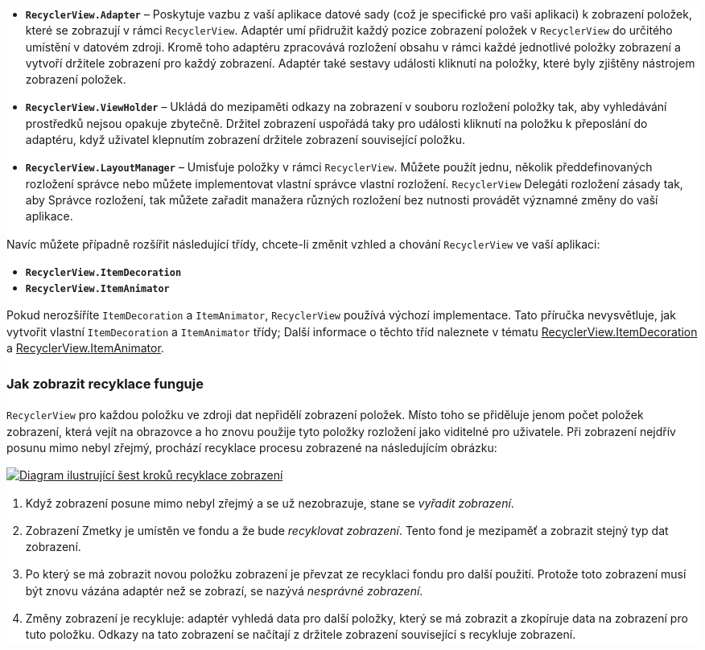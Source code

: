 -   **`RecyclerView.Adapter`** &ndash; Poskytuje vazbu z vaší aplikace datové sady (což je specifické pro vaši aplikaci) k zobrazení položek, které se zobrazují v rámci `RecyclerView`. Adaptér umí přidružit každý pozice zobrazení položek v `RecyclerView` do určitého umístění v datovém zdroji. Kromě toho adaptéru zpracovává rozložení obsahu v rámci každé jednotlivé položky zobrazení a vytvoří držitele zobrazení pro každý zobrazení. Adaptér také sestavy události kliknutí na položky, které byly zjištěny nástrojem zobrazení položek.

-   **`RecyclerView.ViewHolder`** &ndash; Ukládá do mezipaměti odkazy na zobrazení v souboru rozložení položky tak, aby vyhledávání prostředků nejsou opakuje zbytečně. Držitel zobrazení uspořádá taky pro události kliknutí na položku k přeposlání do adaptéru, když uživatel klepnutím zobrazení držitele zobrazení související položku.

-   **`RecyclerView.LayoutManager`** &ndash; Umisťuje položky v rámci `RecyclerView`. Můžete použít jednu, několik předdefinovaných rozložení správce nebo můžete implementovat vlastní správce vlastní rozložení.
    `RecyclerView` Delegáti rozložení zásady tak, aby Správce rozložení, tak můžete zařadit manažera různých rozložení bez nutnosti provádět významné změny do vaší aplikace.

Navíc můžete případně rozšířit následující třídy, chcete-li změnit vzhled a chování `RecyclerView` ve vaší aplikaci:

-   **`RecyclerView.ItemDecoration`**
-   **`RecyclerView.ItemAnimator`**

Pokud nerozšíříte `ItemDecoration` a `ItemAnimator`, `RecyclerView` používá výchozí implementace. Tato příručka nevysvětluje, jak vytvořit vlastní `ItemDecoration` a `ItemAnimator` třídy; Další informace o těchto tříd naleznete v tématu [RecyclerView.ItemDecoration](https://developer.android.com/reference/android/support/v7/widget/RecyclerView.ItemDecoration.html) a [RecyclerView.ItemAnimator](https://developer.android.com/reference/android/support/v7/widget/RecyclerView.ItemAnimator.html).


<a name="recycling" />

### <a name="how-view-recycling-works"></a>Jak zobrazit recyklace funguje

`RecyclerView` pro každou položku ve zdroji dat nepřidělí zobrazení položek. Místo toho se přiděluje jenom počet položek zobrazení, která vejít na obrazovce a ho znovu použije tyto položky rozložení jako viditelné pro uživatele. Při zobrazení nejdřív posunu mimo nebyl zřejmý, prochází recyklace procesu zobrazené na následujícím obrázku:

[ ![Diagram ilustrující šest kroků recyklace zobrazení](parts-and-functionality-images/02-view-recycling-sml.png)](parts-and-functionality-images/02-view-recycling.png)

1.  Když zobrazení posune mimo nebyl zřejmý a se už nezobrazuje, stane se *vyřadit zobrazení*.

2.  Zobrazení Zmetky je umístěn ve fondu a že bude *recyklovat zobrazení*.
    Tento fond je mezipaměť a zobrazit stejný typ dat zobrazení.

3.  Po který se má zobrazit novou položku zobrazení je převzat ze recyklaci fondu pro další použití. Protože toto zobrazení musí být znovu vázána adaptér než se zobrazí, se nazývá *nesprávné zobrazení*.

4.  Změny zobrazení je recykluje: adaptér vyhledá data pro další položky, který se má zobrazit a zkopíruje data na zobrazení pro tuto položku. Odkazy na tato zobrazení se načítají z držitele zobrazení související s recykluje zobrazení.
